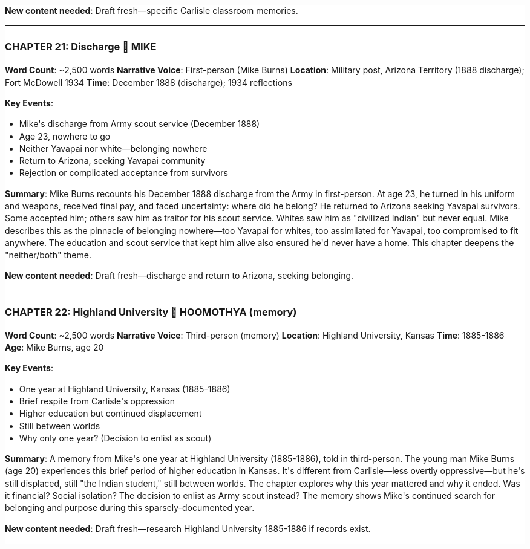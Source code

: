 **New content needed**: Draft fresh—specific Carlisle classroom memories.

---

### CHAPTER 21: Discharge 🔵 MIKE

**Word Count**: ~2,500 words
**Narrative Voice**: First-person (Mike Burns)
**Location**: Military post, Arizona Territory (1888 discharge); Fort McDowell 1934
**Time**: December 1888 (discharge); 1934 reflections

**Key Events**:
- Mike's discharge from Army scout service (December 1888)
- Age 23, nowhere to go
- Neither Yavapai nor white—belonging nowhere
- Return to Arizona, seeking Yavapai community
- Rejection or complicated acceptance from survivors

**Summary**:
Mike Burns recounts his December 1888 discharge from the Army in first-person. At age 23, he turned in his uniform and weapons, received final pay, and faced uncertainty: where did he belong? He returned to Arizona seeking Yavapai survivors. Some accepted him; others saw him as traitor for his scout service. Whites saw him as "civilized Indian" but never equal. Mike describes this as the pinnacle of belonging nowhere—too Yavapai for whites, too assimilated for Yavapai, too compromised to fit anywhere. The education and scout service that kept him alive also ensured he'd never have a home. This chapter deepens the "neither/both" theme.

**New content needed**: Draft fresh—discharge and return to Arizona, seeking belonging.

---

### CHAPTER 22: Highland University 🔴 HOOMOTHYA (memory)

**Word Count**: ~2,500 words
**Narrative Voice**: Third-person (memory)
**Location**: Highland University, Kansas
**Time**: 1885-1886
**Age**: Mike Burns, age 20

**Key Events**:
- One year at Highland University, Kansas (1885-1886)
- Brief respite from Carlisle's oppression
- Higher education but continued displacement
- Still between worlds
- Why only one year? (Decision to enlist as scout)

**Summary**:
A memory from Mike's one year at Highland University (1885-1886), told in third-person. The young man Mike Burns (age 20) experiences this brief period of higher education in Kansas. It's different from Carlisle—less overtly oppressive—but he's still displaced, still "the Indian student," still between worlds. The chapter explores why this year mattered and why it ended. Was it financial? Social isolation? The decision to enlist as Army scout instead? The memory shows Mike's continued search for belonging and purpose during this sparsely-documented year.

**New content needed**: Draft fresh—research Highland University 1885-1886 if records exist.

---